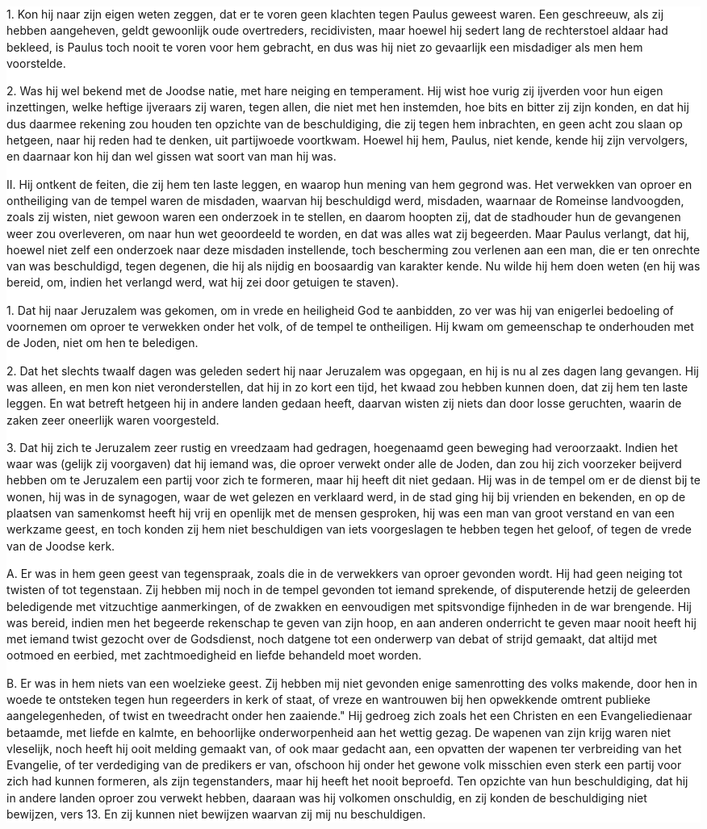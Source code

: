 1\. Kon hij naar zijn eigen weten zeggen, dat er te voren geen klachten tegen Paulus geweest waren. Een geschreeuw, als zij hebben aangeheven, geldt gewoonlijk oude overtreders, recidivisten, maar hoewel hij sedert lang de rechterstoel aldaar had bekleed, is Paulus toch nooit te voren voor hem gebracht, en dus was hij niet zo gevaarlijk een misdadiger als men hem voorstelde. 

2\. Was hij wel bekend met de Joodse natie, met hare neiging en temperament. Hij wist hoe vurig zij ijverden voor hun eigen inzettingen, welke heftige ijveraars zij waren, tegen allen, die niet met hen instemden, hoe bits en bitter zij zijn konden, en dat hij dus daarmee rekening zou houden ten opzichte van de beschuldiging, die zij tegen hem inbrachten, en geen acht zou slaan op hetgeen, naar hij reden had te denken, uit partijwoede voortkwam. Hoewel hij hem, Paulus, niet kende, kende hij zijn vervolgers, en daarnaar kon hij dan wel gissen wat soort van man hij was.

II. Hij ontkent de feiten, die zij hem ten laste leggen, en waarop hun mening van hem gegrond was. Het verwekken van oproer en ontheiliging van de tempel waren de misdaden, waarvan hij beschuldigd werd, misdaden, waarnaar de Romeinse landvoogden, zoals zij wisten, niet gewoon waren een onderzoek in te stellen, en daarom hoopten zij, dat de stadhouder hun de gevangenen weer zou overleveren, om naar hun wet geoordeeld te worden, en dat was alles wat zij begeerden. Maar Paulus verlangt, dat hij, hoewel niet zelf een onderzoek naar deze misdaden instellende, toch bescherming zou verlenen aan een man, die er ten onrechte van was beschuldigd, tegen degenen, die hij als nijdig en boosaardig van karakter kende. Nu wilde hij hem doen weten (en hij was bereid, om, indien het verlangd werd, wat hij zei door getuigen te staven). 

1\. Dat hij naar Jeruzalem was gekomen, om in vrede en heiligheid God te aanbidden, zo ver was hij van enigerlei bedoeling of voornemen om oproer te verwekken onder het volk, of de tempel te ontheiligen. Hij kwam om gemeenschap te onderhouden met de Joden, niet om hen te beledigen. 

2\. Dat het slechts twaalf dagen was geleden sedert hij naar Jeruzalem was opgegaan, en hij is nu al zes dagen lang gevangen. Hij was alleen, en men kon niet veronderstellen, dat hij in zo kort een tijd, het kwaad zou hebben kunnen doen, dat zij hem ten laste leggen. En wat betreft hetgeen hij in andere landen gedaan heeft, daarvan wisten zij niets dan door losse geruchten, waarin de zaken zeer oneerlijk waren voorgesteld.

3\. Dat hij zich te Jeruzalem zeer rustig en vreedzaam had gedragen, hoegenaamd geen beweging had veroorzaakt. Indien het waar was (gelijk zij voorgaven) dat hij iemand was, die oproer verwekt onder alle de Joden, dan zou hij zich voorzeker beijverd hebben om te Jeruzalem een partij voor zich te formeren, maar hij heeft dit niet gedaan. Hij was in de tempel om er de dienst bij te wonen, hij was in de synagogen, waar de wet gelezen en verklaard werd, in de stad ging hij bij vrienden en bekenden, en op de plaatsen van samenkomst heeft hij vrij en openlijk met de mensen gesproken, hij was een man van groot verstand en van een werkzame geest, en toch konden zij hem niet beschuldigen van iets voorgeslagen te hebben tegen het geloof, of tegen de vrede van de Joodse kerk.

A. Er was in hem geen geest van tegenspraak, zoals die in de verwekkers van oproer gevonden wordt. Hij had geen neiging tot twisten of tot tegenstaan. Zij hebben mij noch in de tempel gevonden tot iemand sprekende, of disputerende hetzij de geleerden beledigende met vitzuchtige aanmerkingen, of de zwakken en eenvoudigen met spitsvondige fijnheden in de war brengende. Hij was bereid, indien men het begeerde rekenschap te geven van zijn hoop, en aan anderen onderricht te geven maar nooit heeft hij met iemand twist gezocht over de Godsdienst, noch datgene tot een onderwerp van debat of strijd gemaakt, dat altijd met ootmoed en eerbied, met zachtmoedigheid en liefde behandeld moet worden.

B. Er was in hem niets van een woelzieke geest. Zij hebben mij niet gevonden enige samenrotting des volks makende, door hen in woede te ontsteken tegen hun regeerders in kerk of staat, of vreze en wantrouwen bij hen opwekkende omtrent publieke aangelegenheden, of twist en tweedracht onder hen zaaiende." Hij gedroeg zich zoals het een Christen en een Evangeliedienaar betaamde, met liefde en kalmte, en behoorlijke onderworpenheid aan het wettig gezag. De wapenen van zijn krijg waren niet vleselijk, noch heeft hij ooit melding gemaakt van, of ook maar gedacht aan, een opvatten der wapenen ter verbreiding van het Evangelie, of ter verdediging van de predikers er van, ofschoon hij onder het gewone volk misschien even sterk een partij voor zich had kunnen formeren, als zijn tegenstanders, maar hij heeft het nooit beproefd. Ten opzichte van hun beschuldiging, dat hij in andere landen oproer zou verwekt hebben, daaraan was hij volkomen onschuldig, en zij konden de beschuldiging niet bewijzen, vers 13. En zij kunnen niet bewijzen waarvan zij mij nu beschuldigen. 
